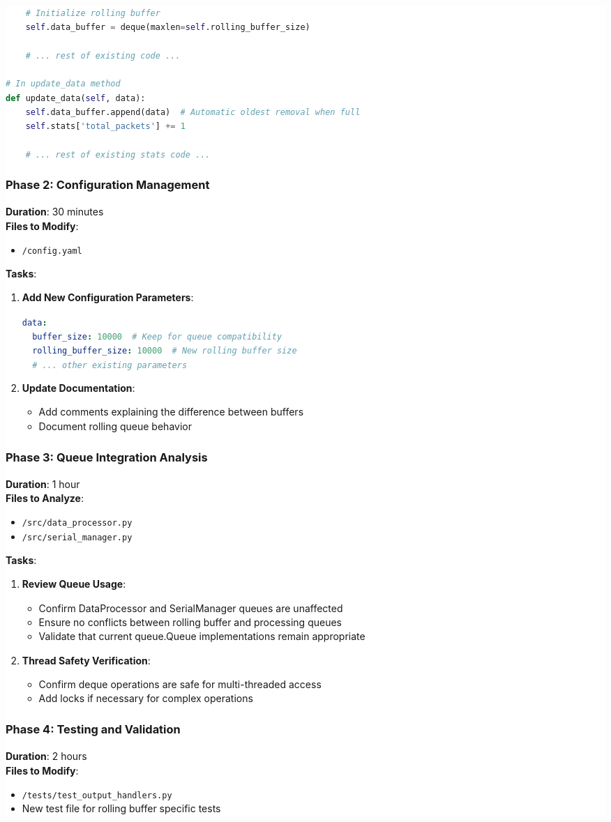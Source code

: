 ```python
    # Initialize rolling buffer
    self.data_buffer = deque(maxlen=self.rolling_buffer_size)
    
    # ... rest of existing code ...

# In update_data method
def update_data(self, data):
    self.data_buffer.append(data)  # Automatic oldest removal when full
    self.stats['total_packets'] += 1
    
    # ... rest of existing stats code ...
```

### Phase 2: Configuration Management

**Duration**: 30 minutes  
**Files to Modify**:
- `/config.yaml`

**Tasks**:

1. **Add New Configuration Parameters**:
   ```yaml
   data:
     buffer_size: 10000  # Keep for queue compatibility
     rolling_buffer_size: 10000  # New rolling buffer size
     # ... other existing parameters
   ```

2. **Update Documentation**:
   - Add comments explaining the difference between buffers
   - Document rolling queue behavior

### Phase 3: Queue Integration Analysis

**Duration**: 1 hour  
**Files to Analyze**:
- `/src/data_processor.py`
- `/src/serial_manager.py`

**Tasks**:

1. **Review Queue Usage**:
   - Confirm DataProcessor and SerialManager queues are unaffected
   - Ensure no conflicts between rolling buffer and processing queues
   - Validate that current queue.Queue implementations remain appropriate

2. **Thread Safety Verification**:
   - Confirm deque operations are safe for multi-threaded access
   - Add locks if necessary for complex operations

### Phase 4: Testing and Validation

**Duration**: 2 hours  
**Files to Modify**:
- `/tests/test_output_handlers.py`
- New test file for rolling buffer specific tests
